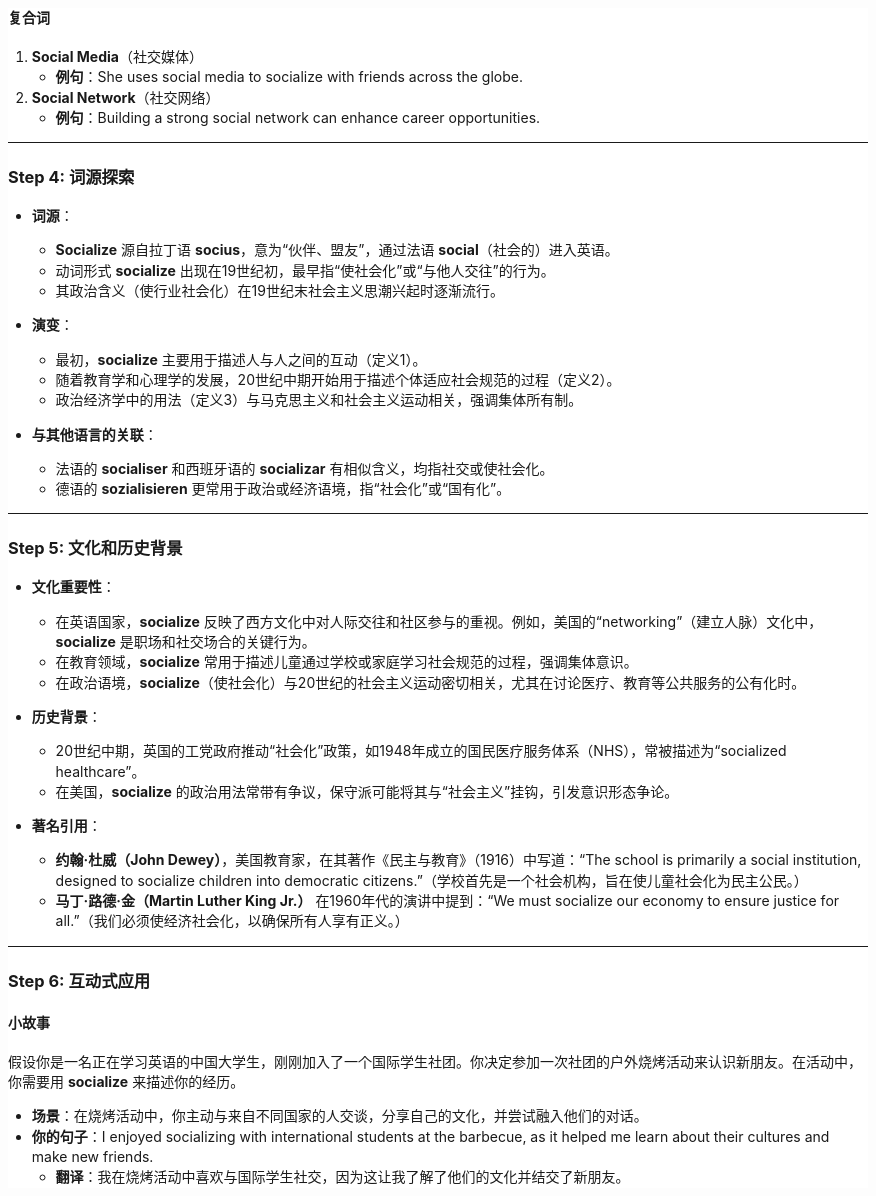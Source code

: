 #### 复合词
1. **Social Media**（社交媒体）
   - **例句**：She uses social media to socialize with friends across the globe.
2. **Social Network**（社交网络）
   - **例句**：Building a strong social network can enhance career opportunities.

---

### Step 4: 词源探索

- **词源**：
  - **Socialize** 源自拉丁语 **socius**，意为“伙伴、盟友”，通过法语 **social**（社会的）进入英语。
  - 动词形式 **socialize** 出现在19世纪初，最早指“使社会化”或“与他人交往”的行为。
  - 其政治含义（使行业社会化）在19世纪末社会主义思潮兴起时逐渐流行。

- **演变**：
  - 最初，**socialize** 主要用于描述人与人之间的互动（定义1）。
  - 随着教育学和心理学的发展，20世纪中期开始用于描述个体适应社会规范的过程（定义2）。
  - 政治经济学中的用法（定义3）与马克思主义和社会主义运动相关，强调集体所有制。

- **与其他语言的关联**：
  - 法语的 **socialiser** 和西班牙语的 **socializar** 有相似含义，均指社交或使社会化。
  - 德语的 **sozialisieren** 更常用于政治或经济语境，指“社会化”或“国有化”。

---

### Step 5: 文化和历史背景

- **文化重要性**：
  - 在英语国家，**socialize** 反映了西方文化中对人际交往和社区参与的重视。例如，美国的“networking”（建立人脉）文化中，**socialize** 是职场和社交场合的关键行为。
  - 在教育领域，**socialize** 常用于描述儿童通过学校或家庭学习社会规范的过程，强调集体意识。
  - 在政治语境，**socialize**（使社会化）与20世纪的社会主义运动密切相关，尤其在讨论医疗、教育等公共服务的公有化时。

- **历史背景**：
  - 20世纪中期，英国的工党政府推动“社会化”政策，如1948年成立的国民医疗服务体系（NHS），常被描述为“socialized healthcare”。
  - 在美国，**socialize** 的政治用法常带有争议，保守派可能将其与“社会主义”挂钩，引发意识形态争论。

- **著名引用**：
  - **约翰·杜威（John Dewey）**，美国教育家，在其著作《民主与教育》（1916）中写道：“The school is primarily a social institution, designed to socialize children into democratic citizens.”（学校首先是一个社会机构，旨在使儿童社会化为民主公民。）
  - **马丁·路德·金（Martin Luther King Jr.）** 在1960年代的演讲中提到：“We must socialize our economy to ensure justice for all.”（我们必须使经济社会化，以确保所有人享有正义。）

---

### Step 6: 互动式应用

#### 小故事
假设你是一名正在学习英语的中国大学生，刚刚加入了一个国际学生社团。你决定参加一次社团的户外烧烤活动来认识新朋友。在活动中，你需要用 **socialize** 来描述你的经历。

- **场景**：在烧烤活动中，你主动与来自不同国家的人交谈，分享自己的文化，并尝试融入他们的对话。
- **你的句子**：I enjoyed socializing with international students at the barbecue, as it helped me learn about their cultures and make new friends.
  - **翻译**：我在烧烤活动中喜欢与国际学生社交，因为这让我了解了他们的文化并结交了新朋友。
